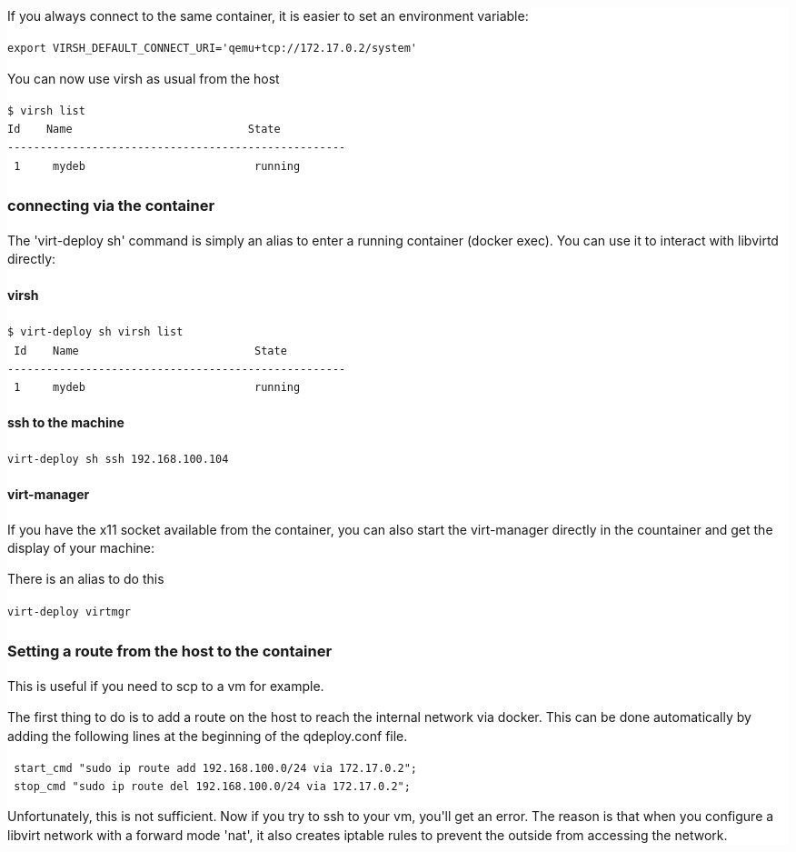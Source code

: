 If you always connect to the same container, it is easier to set an
environment variable:

    export VIRSH_DEFAULT_CONNECT_URI='qemu+tcp://172.17.0.2/system'

You can now use virsh as usual from the host

    $ virsh list
    Id    Name                           State
    ----------------------------------------------------
     1     mydeb                          running


### connecting via the container

The 'virt-deploy sh' command is simply an alias to enter a running
container (docker exec). You can use it to interact with libvirtd
directly:

#### virsh

    $ virt-deploy sh virsh list
     Id    Name                           State
    ----------------------------------------------------
     1     mydeb                          running


#### ssh to the machine

    virt-deploy sh ssh 192.168.100.104

#### virt-manager

If you have the x11 socket available from the container, you can also
start the virt-manager directly in the countainer and get the display
of your machine:

There is an alias to do this

    virt-deploy virtmgr


### Setting a route from the host to the container

This is useful if you need to scp to a vm for example.

The first thing to do is to add a route on the host to reach the
internal network via docker. This can be done automatically by adding
the following lines at the beginning of the qdeploy.conf file.

     start_cmd "sudo ip route add 192.168.100.0/24 via 172.17.0.2";
     stop_cmd "sudo ip route del 192.168.100.0/24 via 172.17.0.2";

Unfortunately, this is not sufficient. Now if you try to ssh to your
vm, you'll get an error. The reason is that when you configure a
libvirt network with a forward mode 'nat', it also creates iptable
rules to prevent the outside from accessing the network.
